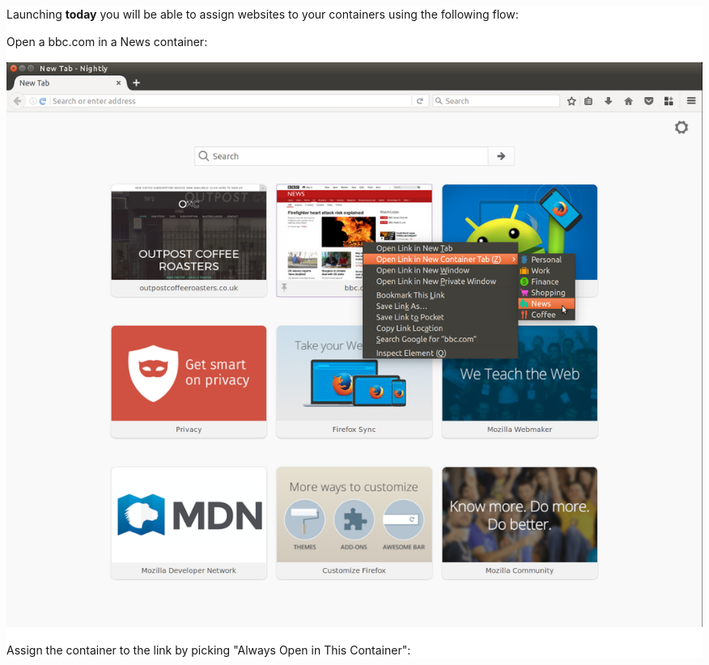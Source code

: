 Launching **today** you will be able to assign websites to your containers using the following flow:

Open a bbc.com in a News container:

![Screenshot of opening bbc.com in a container using a context menu](/images/containers/open.png)

Assign the container to the link by picking "Always Open in This Container":
